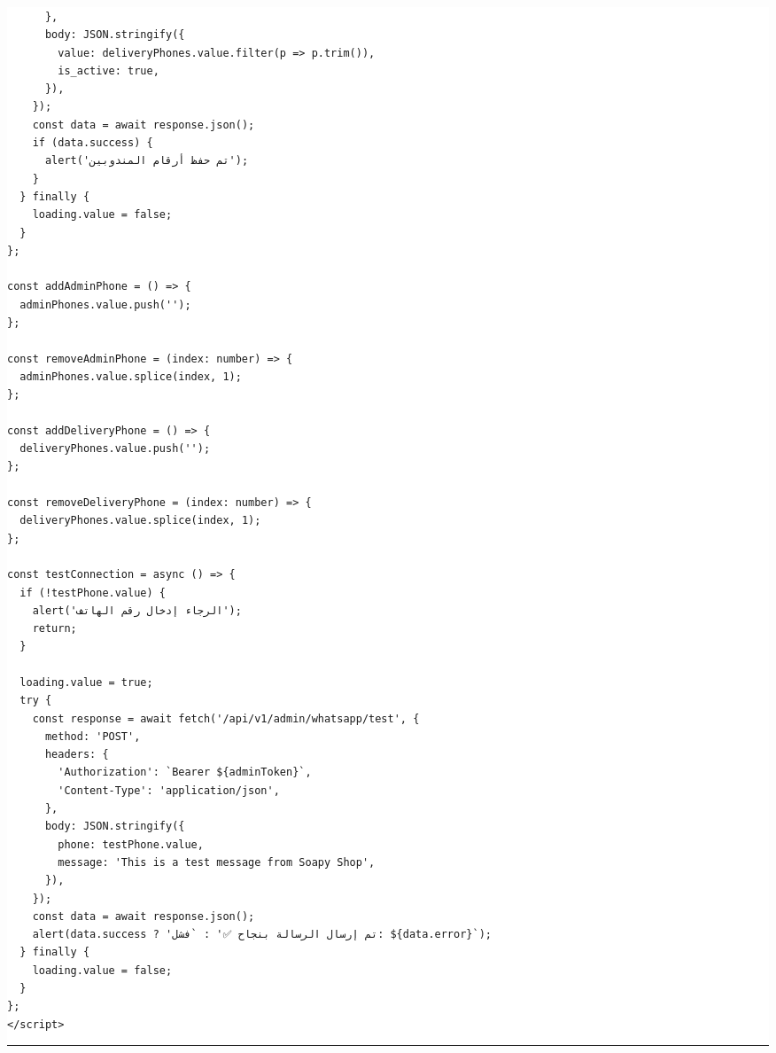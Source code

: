 ```vue
      },
      body: JSON.stringify({
        value: deliveryPhones.value.filter(p => p.trim()),
        is_active: true,
      }),
    });
    const data = await response.json();
    if (data.success) {
      alert('تم حفظ أرقام المندوبين');
    }
  } finally {
    loading.value = false;
  }
};

const addAdminPhone = () => {
  adminPhones.value.push('');
};

const removeAdminPhone = (index: number) => {
  adminPhones.value.splice(index, 1);
};

const addDeliveryPhone = () => {
  deliveryPhones.value.push('');
};

const removeDeliveryPhone = (index: number) => {
  deliveryPhones.value.splice(index, 1);
};

const testConnection = async () => {
  if (!testPhone.value) {
    alert('الرجاء إدخال رقم الهاتف');
    return;
  }

  loading.value = true;
  try {
    const response = await fetch('/api/v1/admin/whatsapp/test', {
      method: 'POST',
      headers: {
        'Authorization': `Bearer ${adminToken}`,
        'Content-Type': 'application/json',
      },
      body: JSON.stringify({
        phone: testPhone.value,
        message: 'This is a test message from Soapy Shop',
      }),
    });
    const data = await response.json();
    alert(data.success ? 'تم إرسال الرسالة بنجاح ✅' : `فشل: ${data.error}`);
  } finally {
    loading.value = false;
  }
};
</script>
```

---